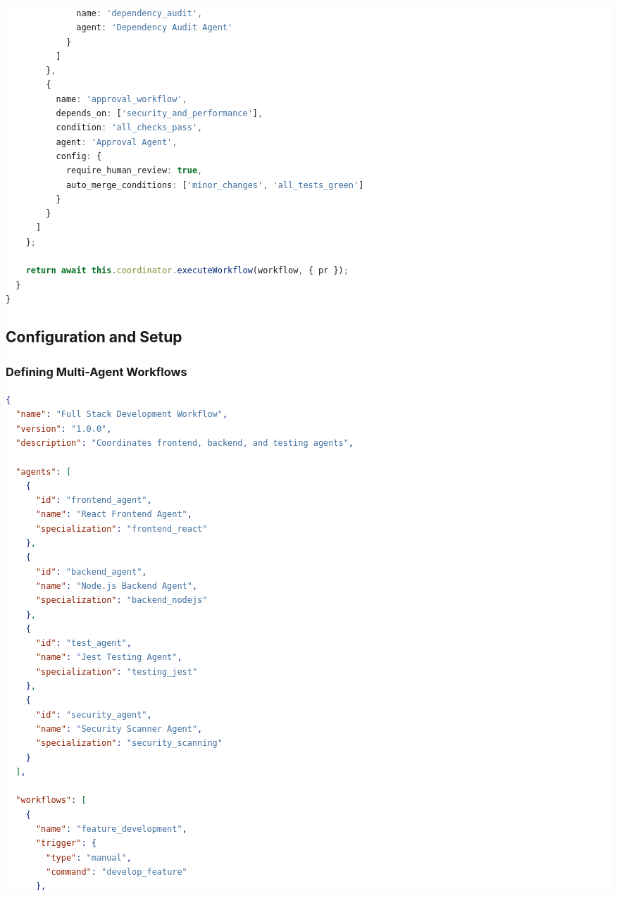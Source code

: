 ```typescript
              name: 'dependency_audit',
              agent: 'Dependency Audit Agent'
            }
          ]
        },
        {
          name: 'approval_workflow',
          depends_on: ['security_and_performance'],
          condition: 'all_checks_pass',
          agent: 'Approval Agent',
          config: {
            require_human_review: true,
            auto_merge_conditions: ['minor_changes', 'all_tests_green']
          }
        }
      ]
    };
    
    return await this.coordinator.executeWorkflow(workflow, { pr });
  }
}
```

## Configuration and Setup

### Defining Multi-Agent Workflows

```json
{
  "name": "Full Stack Development Workflow",
  "version": "1.0.0",
  "description": "Coordinates frontend, backend, and testing agents",
  
  "agents": [
    {
      "id": "frontend_agent",
      "name": "React Frontend Agent",
      "specialization": "frontend_react"
    },
    {
      "id": "backend_agent", 
      "name": "Node.js Backend Agent",
      "specialization": "backend_nodejs"
    },
    {
      "id": "test_agent",
      "name": "Jest Testing Agent",
      "specialization": "testing_jest"
    },
    {
      "id": "security_agent",
      "name": "Security Scanner Agent",
      "specialization": "security_scanning"
    }
  ],
  
  "workflows": [
    {
      "name": "feature_development",
      "trigger": {
        "type": "manual",
        "command": "develop_feature"
      },
```